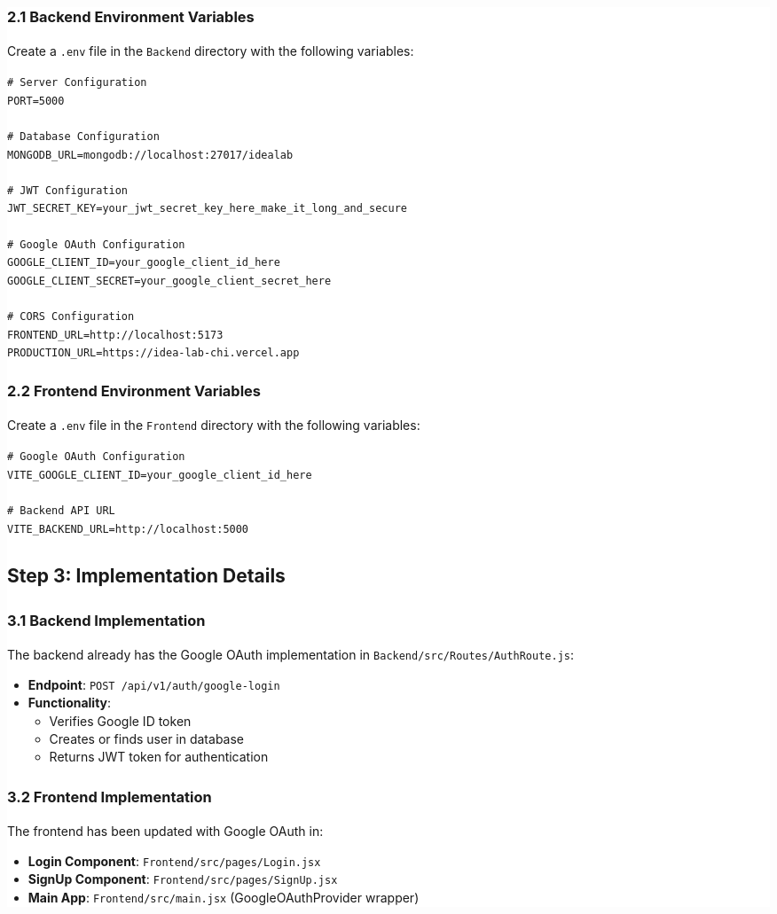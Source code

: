### 2.1 Backend Environment Variables

Create a `.env` file in the `Backend` directory with the following variables:

```env
# Server Configuration
PORT=5000

# Database Configuration
MONGODB_URL=mongodb://localhost:27017/idealab

# JWT Configuration
JWT_SECRET_KEY=your_jwt_secret_key_here_make_it_long_and_secure

# Google OAuth Configuration
GOOGLE_CLIENT_ID=your_google_client_id_here
GOOGLE_CLIENT_SECRET=your_google_client_secret_here

# CORS Configuration
FRONTEND_URL=http://localhost:5173
PRODUCTION_URL=https://idea-lab-chi.vercel.app
```

### 2.2 Frontend Environment Variables

Create a `.env` file in the `Frontend` directory with the following variables:

```env
# Google OAuth Configuration
VITE_GOOGLE_CLIENT_ID=your_google_client_id_here

# Backend API URL
VITE_BACKEND_URL=http://localhost:5000
```

## Step 3: Implementation Details

### 3.1 Backend Implementation

The backend already has the Google OAuth implementation in `Backend/src/Routes/AuthRoute.js`:

- **Endpoint**: `POST /api/v1/auth/google-login`
- **Functionality**: 
  - Verifies Google ID token
  - Creates or finds user in database
  - Returns JWT token for authentication

### 3.2 Frontend Implementation

The frontend has been updated with Google OAuth in:

- **Login Component**: `Frontend/src/pages/Login.jsx`
- **SignUp Component**: `Frontend/src/pages/SignUp.jsx`
- **Main App**: `Frontend/src/main.jsx` (GoogleOAuthProvider wrapper)
